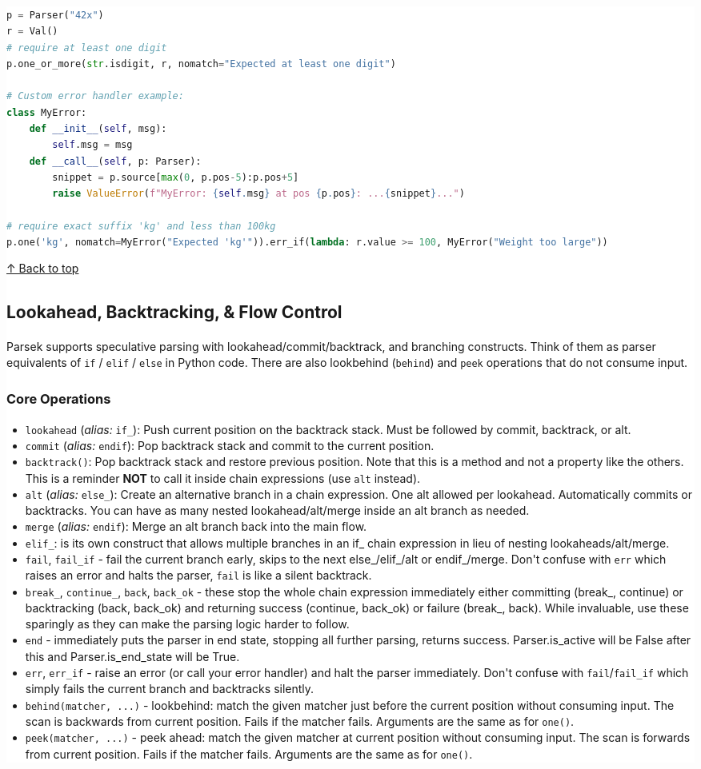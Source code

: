 ```python
p = Parser("42x")
r = Val()
# require at least one digit
p.one_or_more(str.isdigit, r, nomatch="Expected at least one digit")

# Custom error handler example:
class MyError:
    def __init__(self, msg):
        self.msg = msg
    def __call__(self, p: Parser):
        snippet = p.source[max(0, p.pos-5):p.pos+5]
        raise ValueError(f"MyError: {self.msg} at pos {p.pos}: ...{snippet}...")

# require exact suffix 'kg' and less than 100kg
p.one('kg', nomatch=MyError("Expected 'kg'")).err_if(lambda: r.value >= 100, MyError("Weight too large"))
```

[↑ Back to top](#table-of-contents)

## Lookahead, Backtracking, & Flow Control

Parsek supports speculative parsing with lookahead/commit/backtrack, and branching constructs. Think of them as parser equivalents of `if` / `elif` / `else` in Python code. There are also lookbehind (`behind`) and `peek` operations that do not consume input.

### Core Operations
- `lookahead` (*alias:* `if_`):
    Push current position on the backtrack stack. Must be followed by commit, backtrack, or alt.
- `commit` (*alias:* `endif`):
    Pop backtrack stack and commit to the current position.
- `backtrack()`:
    Pop backtrack stack and restore previous position. Note that this is a method and not a property like the others.
    This is a reminder **NOT** to call it inside chain expressions (use `alt` instead).
- `alt` (*alias:* `else_`):
    Create an alternative branch in a chain expression. One alt allowed per lookahead. Automatically commits or backtracks.
    You can have as many nested lookahead/alt/merge inside an alt branch as needed.
- `merge` (*alias:* `endif`):
    Merge an alt branch back into the main flow.
- `elif_`:
    is its own construct that allows multiple branches in an if_ chain expression in lieu of nesting lookaheads/alt/merge.
- `fail`, `fail_if` - fail the current branch early, skips to the next else_/elif_/alt or endif_/merge. Don't confuse with `err` which raises an error and halts the parser, `fail` is like a silent backtrack.
- `break_`, `continue_`, `back`, `back_ok` - these stop the whole chain expression immediately either committing (break_, continue) or backtracking (back, back_ok) and returning success (continue, back_ok) or failure (break_, back). While invaluable, use these sparingly as they can make the parsing logic harder to follow.
- `end` - immediately puts the parser in end state, stopping all further parsing, returns success. Parser.is_active will be False after this and Parser.is_end_state will be True.
- `err`, `err_if` - raise an error (or call your error handler) and halt the parser immediately. Don't confuse with `fail`/`fail_if` which simply fails the current branch and backtracks silently.
- `behind(matcher, ...)` - lookbehind: match the given matcher just before the current position without consuming input. The scan is backwards from current position. Fails if the matcher fails. Arguments are the same as for `one()`.
- `peek(matcher, ...)` - peek ahead: match the given matcher at current position without consuming input. The scan is forwards from current position. Fails if the matcher fails. Arguments are the same as for `one()`.
